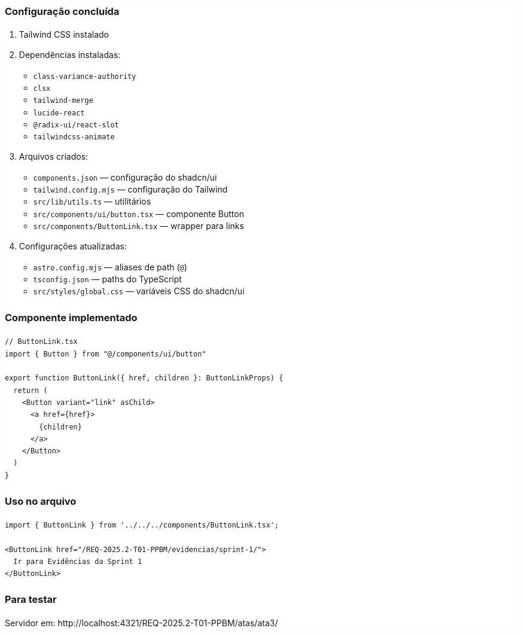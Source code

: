### Configuração concluída

1. Tailwind CSS instalado
2. Dependências instaladas:
   - `class-variance-authority`
   - `clsx`
   - `tailwind-merge`
   - `lucide-react`
   - `@radix-ui/react-slot`
   - `tailwindcss-animate`

3. Arquivos criados:
   - `components.json` — configuração do shadcn/ui
   - `tailwind.config.mjs` — configuração do Tailwind
   - `src/lib/utils.ts` — utilitários
   - `src/components/ui/button.tsx` — componente Button
   - `src/components/ButtonLink.tsx` — wrapper para links

4. Configurações atualizadas:
   - `astro.config.mjs` — aliases de path (`@`)
   - `tsconfig.json` — paths do TypeScript
   - `src/styles/global.css` — variáveis CSS do shadcn/ui

### Componente implementado

```tsx
// ButtonLink.tsx
import { Button } from "@/components/ui/button"

export function ButtonLink({ href, children }: ButtonLinkProps) {
  return (
    <Button variant="link" asChild>
      <a href={href}>
        {children}
      </a>
    </Button>
  )
}
```

### Uso no arquivo

```astro
import { ButtonLink } from '../../../components/ButtonLink.tsx';

<ButtonLink href="/REQ-2025.2-T01-PPBM/evidencias/sprint-1/">
  Ir para Evidências da Sprint 1
</ButtonLink>
```

### Para testar

Servidor em: http://localhost:4321/REQ-2025.2-T01-PPBM/atas/ata3/
